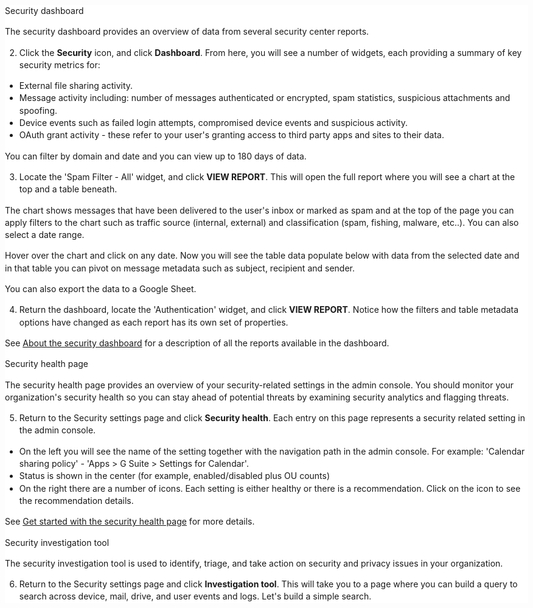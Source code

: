 Security dashboard

The security dashboard provides an overview of data from several security center reports.

2. Click the **Security** icon, and click **Dashboard**. From here, you will see a number of widgets, each providing a summary of key security metrics for:

- External file sharing activity.
- Message activity including: number of messages authenticated or encrypted, spam statistics, suspicious attachments and spoofing.
- Device events such as failed login attempts, compromised device events and suspicious activity.
- OAuth grant activity - these refer to your user's granting access to third party apps and sites to their data.

You can filter by domain and date and you can view up to 180 days of data.

3. Locate the 'Spam Filter - All' widget, and click **VIEW REPORT**. This will open the full report where you will see a chart at the top and a table beneath.

The chart shows messages that have been delivered to the user's inbox or marked as spam and at the top of the page you can apply filters to the chart such as traffic source (internal, external) and classification (spam, fishing, malware, etc..). You can also select a date range.

Hover over the chart and click on any date. Now you will see the table data populate below with data from the selected date and in that table you can pivot on message metadata such as subject, recipient and sender.

You can also export the data to a Google Sheet.

4. Return the dashboard, locate the 'Authentication' widget, and click **VIEW REPORT**. Notice how the filters and table metadata options have changed as each report has its own set of properties.

See [About the security dashboard](https://support.google.com/a/answer/7492330) for a description of all the reports available in the dashboard.

Security health page

The security health page provides an overview of your security-related settings in the admin console. You should monitor your organization's security health so you can stay ahead of potential threats by examining security analytics and flagging threats.

5. Return to the Security settings page and click **Security health**. Each entry on this page represents a security related setting in the admin console.

- On the left you will see the name of the setting together with the navigation path in the admin console. For example: 'Calendar sharing policy' - 'Apps > G Suite > Settings for Calendar'.
- Status is shown in the center (for example, enabled/disabled plus OU counts)
- On the right there are a number of icons. Each setting is either healthy or there is a recommendation. Click on the icon to see the recommendation details.

See [Get started with the security health page](https://support.google.com/a/answer/7491656) for more details.

Security investigation tool

The security investigation tool is used to identify, triage, and take action on security and privacy issues in your organization.

6. Return to the Security settings page and click **Investigation tool**. This will take you to a page where you can build a query to search across device, mail, drive, and user events and logs. Let's build a simple search.
